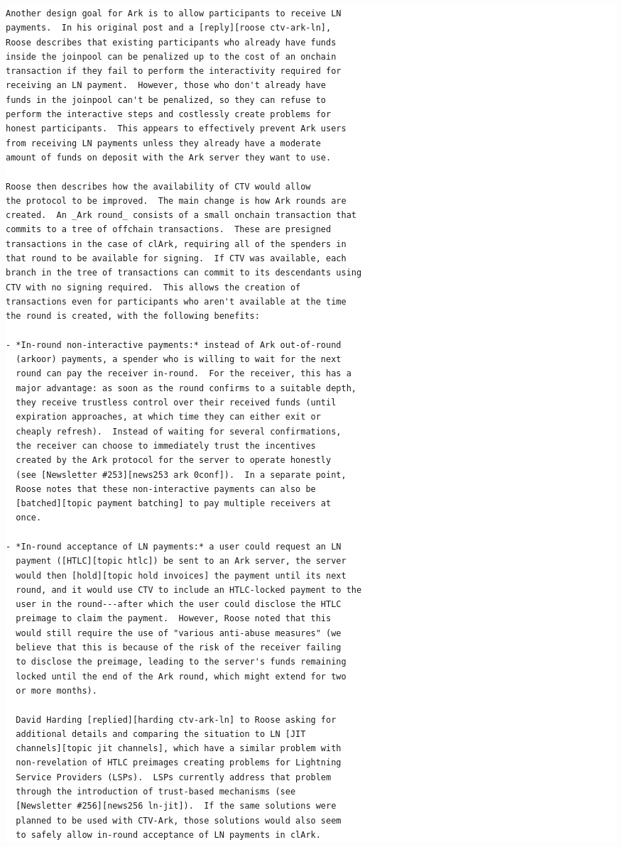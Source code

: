    Another design goal for Ark is to allow participants to receive LN
    payments.  In his original post and a [reply][roose ctv-ark-ln],
    Roose describes that existing participants who already have funds
    inside the joinpool can be penalized up to the cost of an onchain
    transaction if they fail to perform the interactivity required for
    receiving an LN payment.  However, those who don't already have
    funds in the joinpool can't be penalized, so they can refuse to
    perform the interactive steps and costlessly create problems for
    honest participants.  This appears to effectively prevent Ark users
    from receiving LN payments unless they already have a moderate
    amount of funds on deposit with the Ark server they want to use.

    Roose then describes how the availability of CTV would allow
    the protocol to be improved.  The main change is how Ark rounds are
    created.  An _Ark round_ consists of a small onchain transaction that
    commits to a tree of offchain transactions.  These are presigned
    transactions in the case of clArk, requiring all of the spenders in
    that round to be available for signing.  If CTV was available, each
    branch in the tree of transactions can commit to its descendants using
    CTV with no signing required.  This allows the creation of
    transactions even for participants who aren't available at the time
    the round is created, with the following benefits:

    - *In-round non-interactive payments:* instead of Ark out-of-round
      (arkoor) payments, a spender who is willing to wait for the next
      round can pay the receiver in-round.  For the receiver, this has a
      major advantage: as soon as the round confirms to a suitable depth,
      they receive trustless control over their received funds (until
      expiration approaches, at which time they can either exit or
      cheaply refresh).  Instead of waiting for several confirmations,
      the receiver can choose to immediately trust the incentives
      created by the Ark protocol for the server to operate honestly
      (see [Newsletter #253][news253 ark 0conf]).  In a separate point,
      Roose notes that these non-interactive payments can also be
      [batched][topic payment batching] to pay multiple receivers at
      once.

    - *In-round acceptance of LN payments:* a user could request an LN
      payment ([HTLC][topic htlc]) be sent to an Ark server, the server
      would then [hold][topic hold invoices] the payment until its next
      round, and it would use CTV to include an HTLC-locked payment to the
      user in the round---after which the user could disclose the HTLC
      preimage to claim the payment.  However, Roose noted that this
      would still require the use of "various anti-abuse measures" (we
      believe that this is because of the risk of the receiver failing
      to disclose the preimage, leading to the server's funds remaining
      locked until the end of the Ark round, which might extend for two
      or more months).

      David Harding [replied][harding ctv-ark-ln] to Roose asking for
      additional details and comparing the situation to LN [JIT
      channels][topic jit channels], which have a similar problem with
      non-revelation of HTLC preimages creating problems for Lightning
      Service Providers (LSPs).  LSPs currently address that problem
      through the introduction of trust-based mechanisms (see
      [Newsletter #256][news256 ln-jit]).  If the same solutions were
      planned to be used with CTV-Ark, those solutions would also seem
      to safely allow in-round acceptance of LN payments in clArk.


[bitcoin core 29.0rc3]: https://bitcoincore.org/bin/bitcoin-core-29.0/
[bcc29 testing guide]: https://github.com/bitcoin-core/bitcoin-devwiki/wiki/29.0-Release-Candidate-Testing-Guide
[lnd 0.19.0-beta.rc1]: https://github.com/lightningnetwork/lnd/releases/tag/v0.19.0-beta.rc1
[back crsig]: https://bitcointalk.org/index.php?topic=206303.msg2162962#msg2162962
[bip119 prechange]: https://github.com/bitcoin/bips/blob/9573e060e32f10446b6a2064a38bdc2047171d9c/bip-0119.mediawiki
[news75 ctv]: /en/newsletters/2019/12/04/#op-checktemplateverify-ctv
[news190 recursive]: /en/newsletters/2022/03/09/#limiting-script-language-expressiveness
[modern ctv]: /en/newsletters/2019/12/18/#proposed-changes-to-bip-ctv
[rubin enumeration]: https://gnusha.org/pi/bitcoindev/CAD5xwhjj3JAXwnrgVe_7RKx0AVDDy4X-L9oOnwhswXAQFoJ7Bw@mail.gmail.com/
[towns ctvmot]: https://mailing-list.bitcoindevs.xyz/bitcoindev/Z8eUQCfCWjdivIzn@erisian.com.au/
[mn recursive]: https://mutinynet.com/address/tb1p0p5027shf4gm79c4qx8pmafcsg2lf5jd33tznmyjejrmqqx525gsk5nr58
[rubin recurse]: https://gnusha.org/pi/bitcoindev/CAD5xwhjsVA7k7ZQ_QdrcZOxdi+L6L7dvqAj1Mhx+zmBA3DM5zw@mail.gmail.com/
[osuntokun enum]: https://mailing-list.bitcoindevs.xyz/bitcoindev/CAO3Pvs-1H2s5Dso0z5CjKcHcPvQjG6PMMXvgkzLwXgCHWxNV_Q@mail.gmail.com/
[towns enum]: https://mailing-list.bitcoindevs.xyz/bitcoindev/Z8tes4tXo53_DRpU@erisian.com.au/
[ctv spookchain]: https://github.com/bitcoin/bips/pull/1792/files#diff-aaa82c3decf53fb4312de88fbb3cc081da786b72387c9fec7bfb977ad3558b91R589-R593
[ivgi minsc]: https://mailing-list.bitcoindevs.xyz/bitcoindev/CAGXD5f3EGyUVBc=bDoNi_nXcKmW7M_-mUZ7LOeyCCab5Nqt69Q@mail.gmail.com/
[minsc]: https://min.sc/
[poinsot alt]: https://mailing-list.bitcoindevs.xyz/bitcoindev/1JkExwyWEPJ9wACzdWqiu5cQ5WVj33ex2XHa1J9Uyew-YF6CLppDrcu3Vogl54JUi1OBExtDnLoQhC6TYDH_73wmoxi1w2CwPoiNn2AcGeo=@protonmail.com/
[moonsettler express]: https://mailing-list.bitcoindevs.xyz/bitcoindev/Gfgs0GeY513WBZ1FueJBVhdl2D-8QD2NqlBaP0RFGErYbHLE-dnFBN_rbxnTwzlolzpjlx0vo9YSgZpC013Lj4SI_WZR0N1iwbUiNze00tA=@protonmail.com/
[obeirne readiness]: https://mailing-list.bitcoindevs.xyz/bitcoindev/45ce340a-e5c9-4ce2-8ddc-5abfda3b1904n@googlegroups.com/
[nick dlc]: https://gist.github.com/jonasnick/e9627f56d04732ca83e94d448d4b5a51#dlcs
[lava 30m]: https://x.com/MarediaShehzan/status/1896593917631680835
[news322 csv-bitvm]: /en/newsletters/2024/09/27/#shielded-client-side-validation-csv
[news253 ark 0conf]: /en/newsletters/2023/05/31/#making-internal-transfers
[clark doc]: https://ark-protocol.org/intro/clark/index.html
[oor doc]: https://ark-protocol.org/intro/oor/index.html
[lopp destroy]: https://mailing-list.bitcoindevs.xyz/bitcoindev/CADL_X_cF=UKVa7CitXReMq8nA_4RadCF==kU4YG+0GYN97P6hQ@mail.gmail.com/
[boris timelock]: https://mailing-list.bitcoindevs.xyz/bitcoindev/CAFC_Vt54W1RR6GJSSg1tVsLi1=YHCQYiTNLxMj+vypMtTHcUBQ@mail.gmail.com/
[habovstiak gfsig]: https://mailing-list.bitcoindevs.xyz/bitcoindev/CALkkCJY=dv6cZ_HoUNQybF4-byGOjME3Jt2DRr20yZqMmdJUnQ@mail.gmail.com/
[news141 gfsig]: /en/newsletters/2021/03/24/#taproot-improvement-in-post-qc-recovery-at-no-onchain-cost
[guy fawkes signature scheme]: https://www.cl.cam.ac.uk/archive/rja14/Papers/fawkes.pdf
[fournier gfsig]: https://mailing-list.bitcoindevs.xyz/bitcoindev/CALkkCJYaLMciqYxNFa6qT6-WCsSD3P9pP7boYs=k0htAdnAR6g@mail.gmail.com/T/#ma2a9878dd4c63b520dc4f15cd51e51d31d323071
[wuille nonpublic]: https://mailing-list.bitcoindevs.xyz/bitcoindev/pXZj0cBHqBVPjkNPKBjiNE1BjPHhvRp-MwPaBsQu-s6RTEL9oBJearqZE33A2yz31LNRNUpZstq_q8YMN1VsCY2vByc9w4QyTOmIRCE3BFM=@wuille.net/T/#mfced9da4df93e56900a8e591d01d3b3abfa706ed
[cruz qramp]: https://mailing-list.bitcoindevs.xyz/bitcoindev/08a544fa-a29b-45c2-8303-8c5bde8598e7n@googlegroups.com/
[news347 bip119]: /en/newsletters/2025/03/28/#bips-1792
[roose ctvcsfs]: https://delvingbitcoin.org/t/ctv-csfs-can-we-reach-consensus-on-a-first-step-towards-covenants/1509/
[poinsot ctvcsfs1]: https://delvingbitcoin.org/t/ctv-csfs-can-we-reach-consensus-on-a-first-step-towards-covenants/1509/4
[10101 shutdown]: https://10101.finance/blog/10101-is-shutting-down
[towns vaults]: https://delvingbitcoin.org/t/ctv-csfs-can-we-reach-consensus-on-a-first-step-towards-covenants/1509/14
[obeirne ctv-vaults]: https://delvingbitcoin.org/t/ctv-csfs-can-we-reach-consensus-on-a-first-step-towards-covenants/1509/23
[sanders bitvm]: https://delvingbitcoin.org/t/ctv-csfs-can-we-reach-consensus-on-a-first-step-towards-covenants/1509/7
[obeirne liquid]: https://delvingbitcoin.org/t/ctv-csfs-can-we-reach-consensus-on-a-first-step-towards-covenants/1509/24
[kanjalkar liquid]: https://delvingbitcoin.org/t/ctv-csfs-can-we-reach-consensus-on-a-first-step-towards-covenants/1509/28
[poelstra liquid]: https://delvingbitcoin.org/t/ctv-csfs-can-we-reach-consensus-on-a-first-step-towards-covenants/1509/32
[news284 lnsym]: /en/newsletters/2024/01/10/#ln-symmetry-research-implementation
[sanders versus]: https://delvingbitcoin.org/t/ctv-csfs-can-we-reach-consensus-on-a-first-step-towards-covenants/1509/7
[towns nonrepo]: https://delvingbitcoin.org/t/ctv-csfs-can-we-reach-consensus-on-a-first-step-towards-covenants/1509/14
[roose ctv-ark]: https://codeberg.org/ark-bitcoin/bark/src/branch/ctv
[roose ctv-for-ark]: https://delvingbitcoin.org/t/the-ark-case-for-ctv/1528/
[roose ctv-ark-ln]: https://delvingbitcoin.org/t/the-ark-case-for-ctv/1528/5
[harding ctv-ark-ln]: https://delvingbitcoin.org/t/the-ark-case-for-ctv/1528/8
[news256 ln-jit]: /en/newsletters/2023/06/21/#just-in-time-jit-channels
[ruffing gfsig]: https://gnusha.org/pi/bitcoindev/1518710367.3550.111.camel@mmci.uni-saarland.de/
[cruz bip]: https://github.com/chucrut/bips/blob/master/bip-xxxxx.md
[towns anticov]: https://gnusha.org/pi/bitcoindev/20220719044458.GA26986@erisian.com.au/
[ccv bip]: https://github.com/bitcoin/bips/pull/1793
[ingala ccv]: https://delvingbitcoin.org/t/op-checkcontractverify-and-its-amount-semantic/1527/
[news319 64byte]: /en/newsletters/2024/09/06/#mitigating-merkle-tree-vulnerabilities
[poinsot nsequence]: https://delvingbitcoin.org/t/great-consensus-cleanup-revival/710/79
[provoost bridge]: https://mailing-list.bitcoindevs.xyz/bitcoindev/19f6a854-674a-4e4d-9497-363af306e3a0@app.fastmail.com/
[poinsot cleanup]: https://mailing-list.bitcoindevs.xyz/bitcoindev/uDAujRxk4oWnEGYX9lBD3e0V7a4V4Pd-c4-2QVybSZNcfJj5a6IbO6fCM_xEQEpBvQeOT8eIi1r91iKFIveeLIxfNMzDys77HUcbl7Zne4g=@protonmail.com/
[cleanup bip]: https://github.com/darosior/bips/blob/consensus_cleanup/bip-cc.md
[news312 chilldkg]: /en/newsletters/2024/07/19/#distributed-key-generation-protocol-for-frost
[fnr secp]: https://mailing-list.bitcoindevs.xyz/bitcoindev/d0044f9c-d974-43ca-9891-64bb60a90f1f@gmail.com/
[secp256k1lab]: https://github.com/secp256k1lab/secp256k1lab
[corallo eltoo]: https://x.com/TheBlueMatt/status/1857119394104500484
[bdk wallet 1.2.0]: https://github.com/bitcoindevkit/bdk/releases/tag/wallet-1.2.0
[ldk v0.1.2]: https://github.com/lightningdevkit/rust-lightning/releases/tag/v0.1.2
[news341 pr review]: /en/newsletters/2025/02/14/#bitcoin-core-pr-review-club
